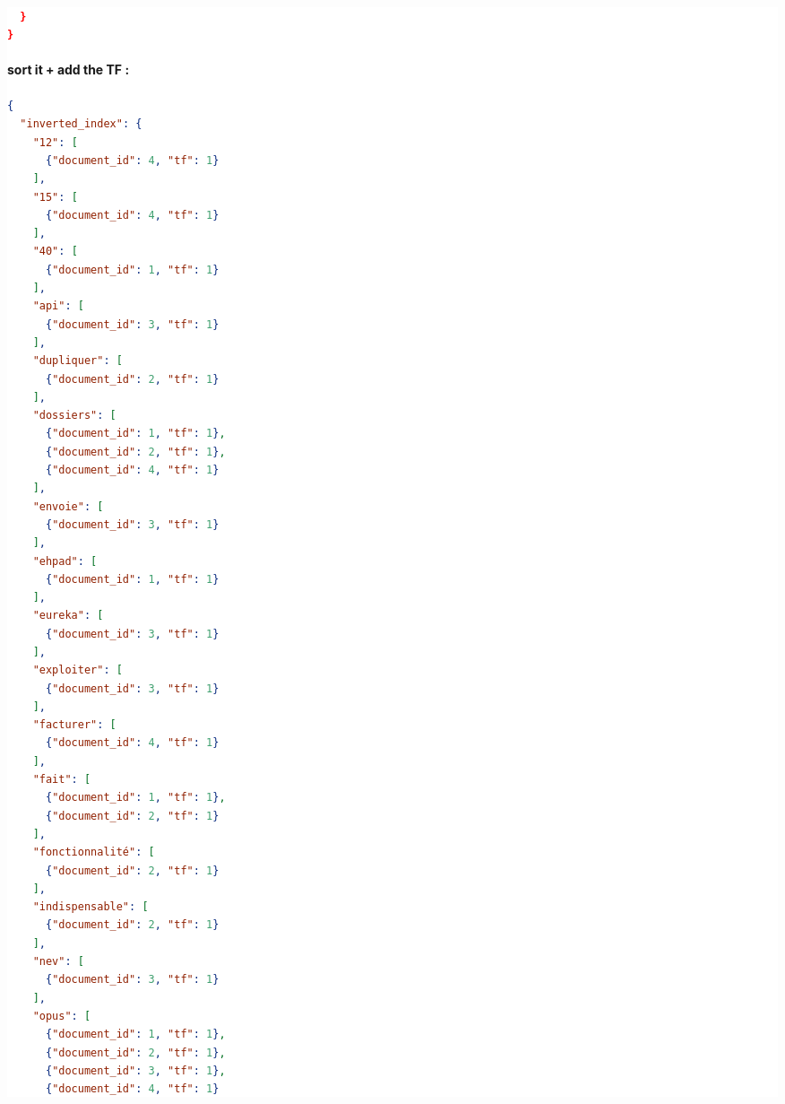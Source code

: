 ```json 
  }
}


```

#### sort it + add the TF :

```json 
{
  "inverted_index": {
    "12": [
      {"document_id": 4, "tf": 1}
    ],
    "15": [
      {"document_id": 4, "tf": 1}
    ],
    "40": [
      {"document_id": 1, "tf": 1}
    ],
    "api": [
      {"document_id": 3, "tf": 1}
    ],
    "dupliquer": [
      {"document_id": 2, "tf": 1}
    ],
    "dossiers": [
      {"document_id": 1, "tf": 1},
      {"document_id": 2, "tf": 1},
      {"document_id": 4, "tf": 1}
    ],
    "envoie": [
      {"document_id": 3, "tf": 1}
    ],
    "ehpad": [
      {"document_id": 1, "tf": 1}
    ],
    "eureka": [
      {"document_id": 3, "tf": 1}
    ],
    "exploiter": [
      {"document_id": 3, "tf": 1}
    ],
    "facturer": [
      {"document_id": 4, "tf": 1}
    ],
    "fait": [
      {"document_id": 1, "tf": 1},
      {"document_id": 2, "tf": 1}
    ],
    "fonctionnalité": [
      {"document_id": 2, "tf": 1}
    ],
    "indispensable": [
      {"document_id": 2, "tf": 1}
    ],
    "nev": [
      {"document_id": 3, "tf": 1}
    ],
    "opus": [
      {"document_id": 1, "tf": 1},
      {"document_id": 2, "tf": 1},
      {"document_id": 3, "tf": 1},
      {"document_id": 4, "tf": 1}
```